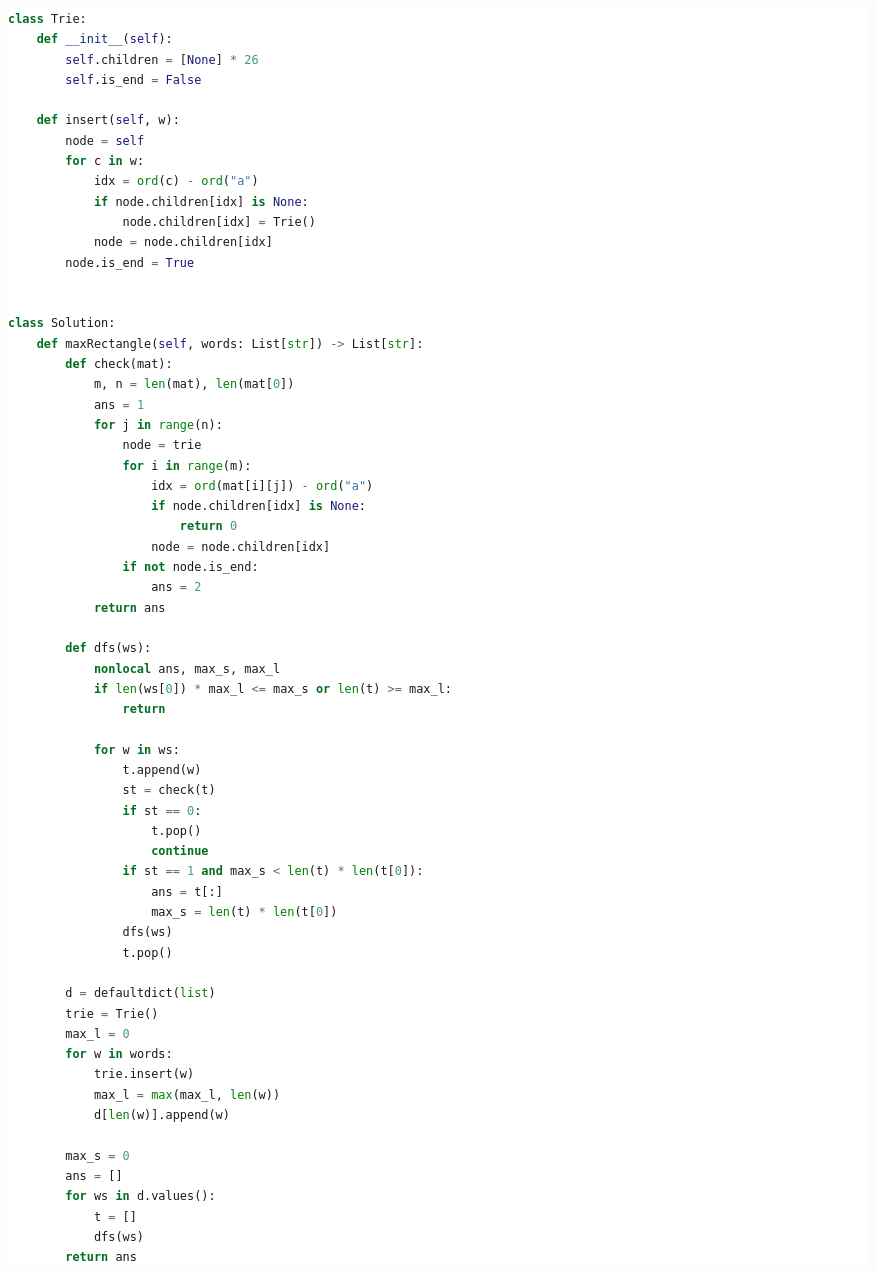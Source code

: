 

```python
class Trie:
    def __init__(self):
        self.children = [None] * 26
        self.is_end = False

    def insert(self, w):
        node = self
        for c in w:
            idx = ord(c) - ord("a")
            if node.children[idx] is None:
                node.children[idx] = Trie()
            node = node.children[idx]
        node.is_end = True


class Solution:
    def maxRectangle(self, words: List[str]) -> List[str]:
        def check(mat):
            m, n = len(mat), len(mat[0])
            ans = 1
            for j in range(n):
                node = trie
                for i in range(m):
                    idx = ord(mat[i][j]) - ord("a")
                    if node.children[idx] is None:
                        return 0
                    node = node.children[idx]
                if not node.is_end:
                    ans = 2
            return ans

        def dfs(ws):
            nonlocal ans, max_s, max_l
            if len(ws[0]) * max_l <= max_s or len(t) >= max_l:
                return

            for w in ws:
                t.append(w)
                st = check(t)
                if st == 0:
                    t.pop()
                    continue
                if st == 1 and max_s < len(t) * len(t[0]):
                    ans = t[:]
                    max_s = len(t) * len(t[0])
                dfs(ws)
                t.pop()

        d = defaultdict(list)
        trie = Trie()
        max_l = 0
        for w in words:
            trie.insert(w)
            max_l = max(max_l, len(w))
            d[len(w)].append(w)

        max_s = 0
        ans = []
        for ws in d.values():
            t = []
            dfs(ws)
        return ans
```